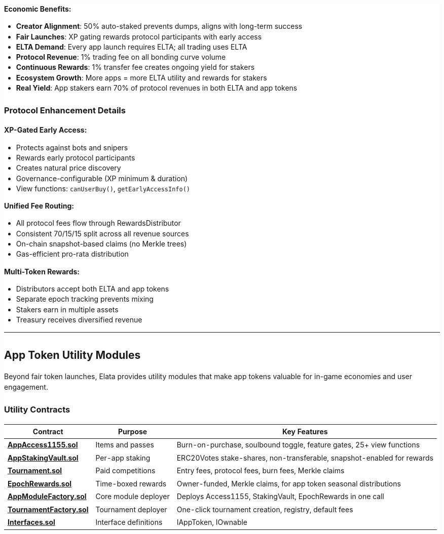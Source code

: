 **Economic Benefits:**
- **Creator Alignment**: 50% auto-staked prevents dumps, aligns with long-term success
- **Fair Launches**: XP gating rewards protocol participants with early access
- **ELTA Demand**: Every app launch requires ELTA; all trading uses ELTA
- **Protocol Revenue**: 1% trading fee on all bonding curve volume
- **Continuous Rewards**: 1% transfer fee creates ongoing yield for stakers
- **Ecosystem Growth**: More apps = more ELTA utility and rewards for stakers
- **Real Yield**: App stakers earn 70% of protocol revenues in both ELTA and app tokens

### Protocol Enhancement Details

**XP-Gated Early Access:**
- Protects against bots and snipers
- Rewards early protocol participants
- Creates natural price discovery
- Governance-configurable (XP minimum & duration)
- View functions: `canUserBuy()`, `getEarlyAccessInfo()`

**Unified Fee Routing:**
- All protocol fees flow through RewardsDistributor
- Consistent 70/15/15 split across all revenue sources
- On-chain snapshot-based claims (no Merkle trees)
- Gas-efficient pro-rata distribution

**Multi-Token Rewards:**
- Distributors accept both ELTA and app tokens
- Separate epoch tracking prevents mixing
- Stakers earn in multiple assets
- Treasury receives diversified revenue

---

## App Token Utility Modules

Beyond fair token launches, Elata provides utility modules that make app tokens valuable for in-game economies and user engagement.

### Utility Contracts

| Contract | Purpose | Key Features |
|----------|---------|--------------|
| **[AppAccess1155.sol](src/apps/AppAccess1155.sol)** | Items and passes | Burn-on-purchase, soulbound toggle, feature gates, 25+ view functions |
| **[AppStakingVault.sol](src/apps/AppStakingVault.sol)** | Per-app staking | ERC20Votes stake-shares, non-transferable, snapshot-enabled for rewards |
| **[Tournament.sol](src/apps/Tournament.sol)** | Paid competitions | Entry fees, protocol fees, burn fees, Merkle claims |
| **[EpochRewards.sol](src/apps/EpochRewards.sol)** | Time-boxed rewards | Owner-funded, Merkle claims, for app token seasonal distributions |
| **[AppModuleFactory.sol](src/apps/AppModuleFactory.sol)** | Core module deployer | Deploys Access1155, StakingVault, EpochRewards in one call |
| **[TournamentFactory.sol](src/apps/TournamentFactory.sol)** | Tournament deployer | One-click tournament creation, registry, default fees |
| **[Interfaces.sol](src/apps/Interfaces.sol)** | Interface definitions | IAppToken, IOwnable |

